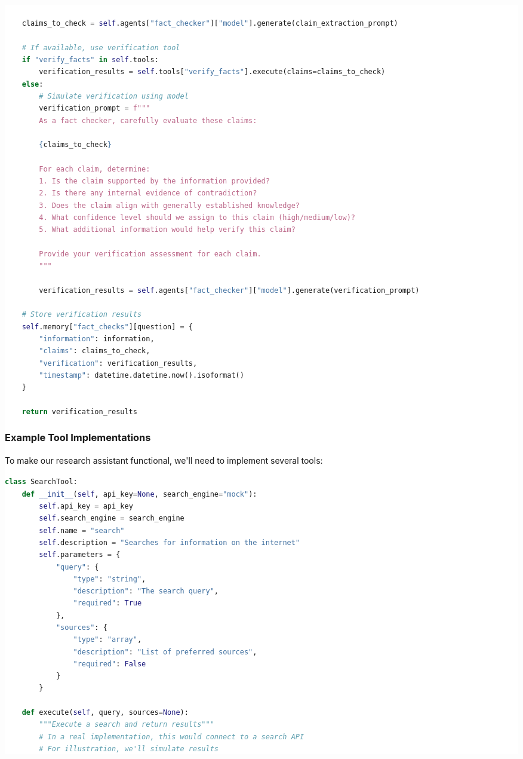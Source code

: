 ```python
    
    claims_to_check = self.agents["fact_checker"]["model"].generate(claim_extraction_prompt)
    
    # If available, use verification tool
    if "verify_facts" in self.tools:
        verification_results = self.tools["verify_facts"].execute(claims=claims_to_check)
    else:
        # Simulate verification using model
        verification_prompt = f"""
        As a fact checker, carefully evaluate these claims:
        
        {claims_to_check}
        
        For each claim, determine:
        1. Is the claim supported by the information provided?
        2. Is there any internal evidence of contradiction?
        3. Does the claim align with generally established knowledge?
        4. What confidence level should we assign to this claim (high/medium/low)?
        5. What additional information would help verify this claim?
        
        Provide your verification assessment for each claim.
        """
        
        verification_results = self.agents["fact_checker"]["model"].generate(verification_prompt)
    
    # Store verification results
    self.memory["fact_checks"][question] = {
        "information": information,
        "claims": claims_to_check,
        "verification": verification_results,
        "timestamp": datetime.datetime.now().isoformat()
    }
    
    return verification_results
```

### Example Tool Implementations

To make our research assistant functional, we'll need to implement several tools:

```python
class SearchTool:
    def __init__(self, api_key=None, search_engine="mock"):
        self.api_key = api_key
        self.search_engine = search_engine
        self.name = "search"
        self.description = "Searches for information on the internet"
        self.parameters = {
            "query": {
                "type": "string",
                "description": "The search query",
                "required": True
            },
            "sources": {
                "type": "array",
                "description": "List of preferred sources",
                "required": False
            }
        }
    
    def execute(self, query, sources=None):
        """Execute a search and return results"""
        # In a real implementation, this would connect to a search API
        # For illustration, we'll simulate results
```